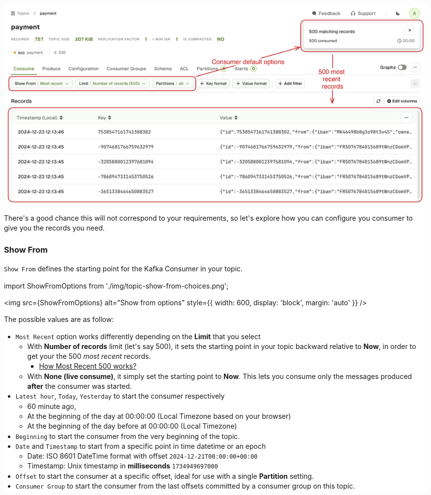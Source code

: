![Default topic consumer](img/topic-default.png)

There's a good chance this will not correspond to your requirements, so let's explore how you can configure you consumer to give you the records you need.

### Show From

`Show From` defines the starting point for the Kafka Consumer in your topic.

import ShowFromOptions from './img/topic-show-from-choices.png';

<img src={ShowFromOptions} alt="Show from options" style={{ width: 600, display: 'block', margin: 'auto' }} />

The possible values are as follow:

-   `Most Recent` option works differently depending on the **Limit** that you select
    -   With **Number of records** limit (let's say 500), it sets the starting point in your topic backward relative to **Now**, in order to get your the 500 _most recent_ records.
        -   [How Most Recent 500 works?](/platform/navigation/console/topics/topic-consume/most-recent/)
    -   With **None (live consume)**, it simply set the starting point to **Now**. This lets you consume only the messages produced **after** the consumer was started.
-   `Latest hour`, `Today`, `Yesterday` to start the consumer respectively
    -   60 minute ago,
    -   At the beginning of the day at 00:00:00 (Local Timezone based on your browser)
    -   At the beginning of the day before at 00:00:00 (Local Timezone)
-   `Beginning` to start the consumer from the very beginning of the topic.
-   `Date` and `Timestamp` to start from a specific point in time datetime or an epoch
    -   Date: ISO 8601 DateTime format with offset `2024-12-21T00:00:00+00:00`
    -   Timestamp: Unix timestamp in **milliseconds** `1734949697000`
-   `Offset` to start the consumer at a specific offset, ideal for use with a single **Partition** setting.
-   `Consumer Group` to start the consumer from the last offsets committed by a consumer group on this topic.
